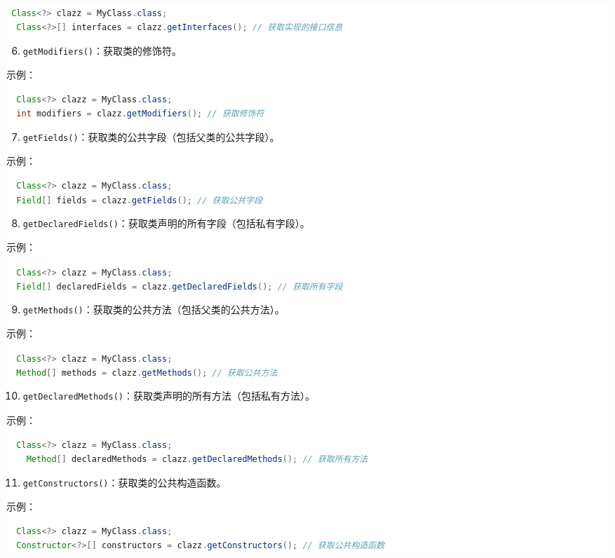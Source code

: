 ```java
 Class<?> clazz = MyClass.class;
  Class<?>[] interfaces = clazz.getInterfaces(); // 获取实现的接口信息
```

 

6. `getModifiers()`：获取类的修饰符。

  示例：

```java
  Class<?> clazz = MyClass.class;
  int modifiers = clazz.getModifiers(); // 获取修饰符
```

  

7. `getFields()`：获取类的公共字段（包括父类的公共字段）。

  示例：

```java
  Class<?> clazz = MyClass.class;
  Field[] fields = clazz.getFields(); // 获取公共字段
```

8. `getDeclaredFields()`：获取类声明的所有字段（包括私有字段）。

  示例：

```java
  Class<?> clazz = MyClass.class;
  Field[] declaredFields = clazz.getDeclaredFields(); // 获取所有字段
```

9. `getMethods()`：获取类的公共方法（包括父类的公共方法）。

  示例：

```java
  Class<?> clazz = MyClass.class;
  Method[] methods = clazz.getMethods(); // 获取公共方法
```

10. `getDeclaredMethods()`：获取类声明的所有方法（包括私有方法）。

  示例：

```java
  Class<?> clazz = MyClass.class;
    Method[] declaredMethods = clazz.getDeclaredMethods(); // 获取所有方法
```

 

11. `getConstructors()`：获取类的公共构造函数。

  示例：

```java
  Class<?> clazz = MyClass.class;
  Constructor<?>[] constructors = clazz.getConstructors(); // 获取公共构造函数
```
